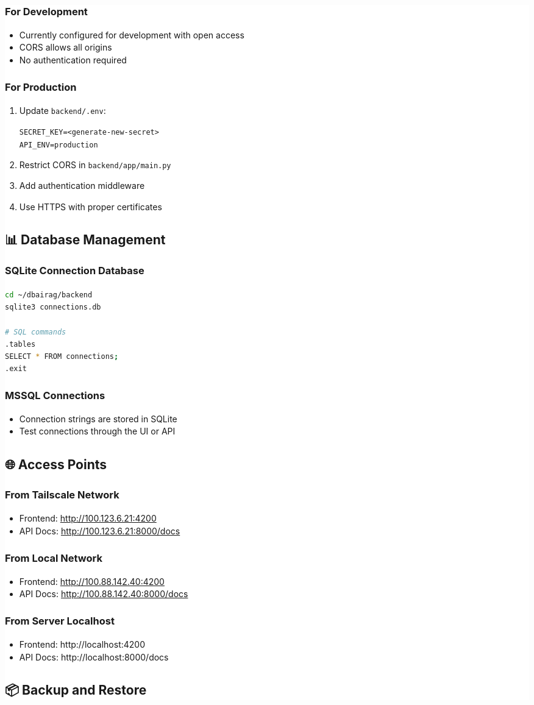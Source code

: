 ### For Development
- Currently configured for development with open access
- CORS allows all origins
- No authentication required

### For Production
1. Update `backend/.env`:
   ```env
   SECRET_KEY=<generate-new-secret>
   API_ENV=production
   ```

2. Restrict CORS in `backend/app/main.py`

3. Add authentication middleware

4. Use HTTPS with proper certificates

## 📊 Database Management

### SQLite Connection Database
```bash
cd ~/dbairag/backend
sqlite3 connections.db

# SQL commands
.tables
SELECT * FROM connections;
.exit
```

### MSSQL Connections
- Connection strings are stored in SQLite
- Test connections through the UI or API

## 🌐 Access Points

### From Tailscale Network
- Frontend: http://100.123.6.21:4200
- API Docs: http://100.123.6.21:8000/docs

### From Local Network
- Frontend: http://100.88.142.40:4200
- API Docs: http://100.88.142.40:8000/docs

### From Server Localhost
- Frontend: http://localhost:4200
- API Docs: http://localhost:8000/docs

## 📦 Backup and Restore
